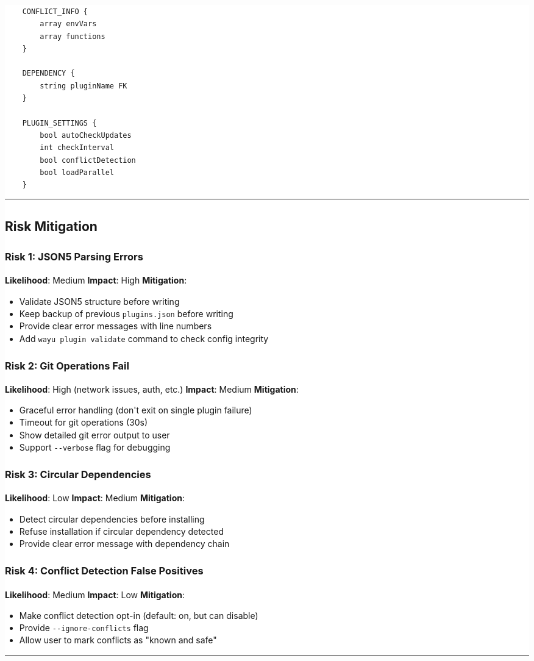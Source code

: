 ```mermaid
    CONFLICT_INFO {
        array envVars
        array functions
    }

    DEPENDENCY {
        string pluginName FK
    }

    PLUGIN_SETTINGS {
        bool autoCheckUpdates
        int checkInterval
        bool conflictDetection
        bool loadParallel
    }
```

---

## Risk Mitigation

### Risk 1: JSON5 Parsing Errors
**Likelihood**: Medium
**Impact**: High
**Mitigation**:
- Validate JSON5 structure before writing
- Keep backup of previous `plugins.json` before writing
- Provide clear error messages with line numbers
- Add `wayu plugin validate` command to check config integrity

### Risk 2: Git Operations Fail
**Likelihood**: High (network issues, auth, etc.)
**Impact**: Medium
**Mitigation**:
- Graceful error handling (don't exit on single plugin failure)
- Timeout for git operations (30s)
- Show detailed git error output to user
- Support `--verbose` flag for debugging

### Risk 3: Circular Dependencies
**Likelihood**: Low
**Impact**: Medium
**Mitigation**:
- Detect circular dependencies before installing
- Refuse installation if circular dependency detected
- Provide clear error message with dependency chain

### Risk 4: Conflict Detection False Positives
**Likelihood**: Medium
**Impact**: Low
**Mitigation**:
- Make conflict detection opt-in (default: on, but can disable)
- Provide `--ignore-conflicts` flag
- Allow user to mark conflicts as "known and safe"

---